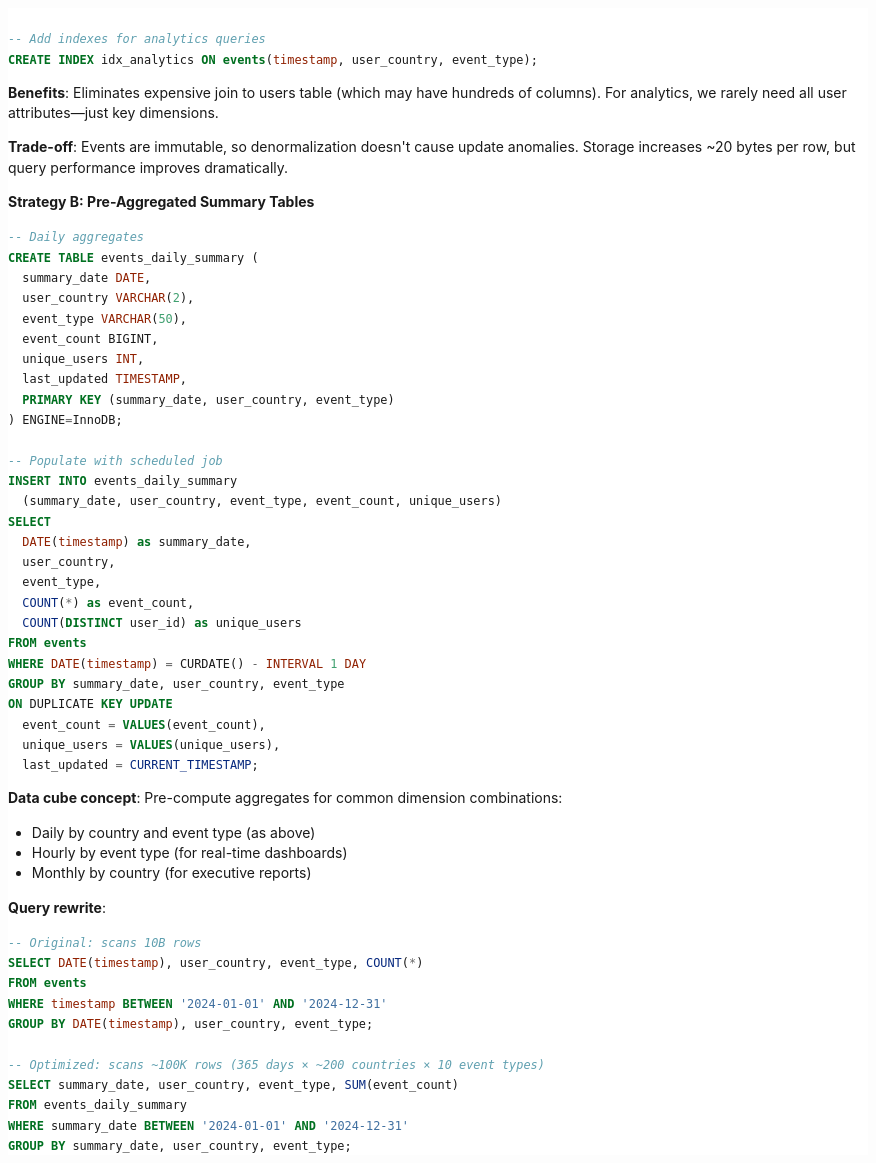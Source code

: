 ```sql

-- Add indexes for analytics queries
CREATE INDEX idx_analytics ON events(timestamp, user_country, event_type);
```

**Benefits**: Eliminates expensive join to users table (which may have hundreds of columns). For analytics, we rarely need all user attributes—just key dimensions.

**Trade-off**: Events are immutable, so denormalization doesn't cause update anomalies. Storage increases ~20 bytes per row, but query performance improves dramatically.

**Strategy B: Pre-Aggregated Summary Tables**

```sql
-- Daily aggregates
CREATE TABLE events_daily_summary (
  summary_date DATE,
  user_country VARCHAR(2),
  event_type VARCHAR(50),
  event_count BIGINT,
  unique_users INT,
  last_updated TIMESTAMP,
  PRIMARY KEY (summary_date, user_country, event_type)
) ENGINE=InnoDB;

-- Populate with scheduled job
INSERT INTO events_daily_summary 
  (summary_date, user_country, event_type, event_count, unique_users)
SELECT 
  DATE(timestamp) as summary_date,
  user_country,
  event_type,
  COUNT(*) as event_count,
  COUNT(DISTINCT user_id) as unique_users
FROM events
WHERE DATE(timestamp) = CURDATE() - INTERVAL 1 DAY
GROUP BY summary_date, user_country, event_type
ON DUPLICATE KEY UPDATE
  event_count = VALUES(event_count),
  unique_users = VALUES(unique_users),
  last_updated = CURRENT_TIMESTAMP;
```

**Data cube concept**: Pre-compute aggregates for common dimension combinations:
- Daily by country and event type (as above)
- Hourly by event type (for real-time dashboards)
- Monthly by country (for executive reports)

**Query rewrite**:
```sql
-- Original: scans 10B rows
SELECT DATE(timestamp), user_country, event_type, COUNT(*)
FROM events
WHERE timestamp BETWEEN '2024-01-01' AND '2024-12-31'
GROUP BY DATE(timestamp), user_country, event_type;

-- Optimized: scans ~100K rows (365 days × ~200 countries × 10 event types)
SELECT summary_date, user_country, event_type, SUM(event_count)
FROM events_daily_summary
WHERE summary_date BETWEEN '2024-01-01' AND '2024-12-31'
GROUP BY summary_date, user_country, event_type;
```
